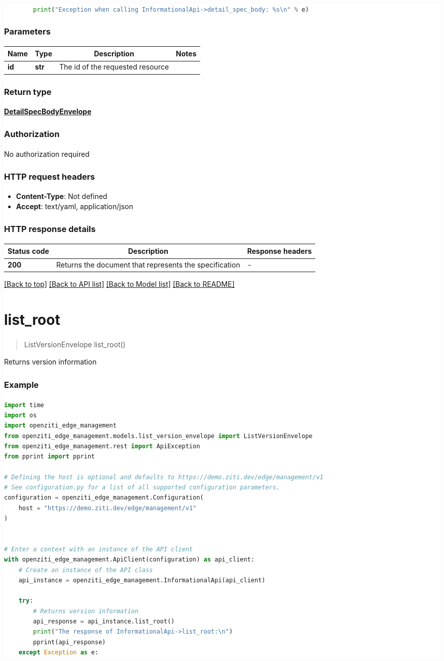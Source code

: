 ```python
        print("Exception when calling InformationalApi->detail_spec_body: %s\n" % e)
```



### Parameters

Name | Type | Description  | Notes
------------- | ------------- | ------------- | -------------
 **id** | **str**| The id of the requested resource | 

### Return type

[**DetailSpecBodyEnvelope**](DetailSpecBodyEnvelope.md)

### Authorization

No authorization required

### HTTP request headers

 - **Content-Type**: Not defined
 - **Accept**: text/yaml, application/json

### HTTP response details
| Status code | Description | Response headers |
|-------------|-------------|------------------|
**200** | Returns the document that represents the specification |  -  |

[[Back to top]](#) [[Back to API list]](../README.md#documentation-for-api-endpoints) [[Back to Model list]](../README.md#documentation-for-models) [[Back to README]](../README.md)

# **list_root**
> ListVersionEnvelope list_root()

Returns version information

### Example

```python
import time
import os
import openziti_edge_management
from openziti_edge_management.models.list_version_envelope import ListVersionEnvelope
from openziti_edge_management.rest import ApiException
from pprint import pprint

# Defining the host is optional and defaults to https://demo.ziti.dev/edge/management/v1
# See configuration.py for a list of all supported configuration parameters.
configuration = openziti_edge_management.Configuration(
    host = "https://demo.ziti.dev/edge/management/v1"
)


# Enter a context with an instance of the API client
with openziti_edge_management.ApiClient(configuration) as api_client:
    # Create an instance of the API class
    api_instance = openziti_edge_management.InformationalApi(api_client)

    try:
        # Returns version information
        api_response = api_instance.list_root()
        print("The response of InformationalApi->list_root:\n")
        pprint(api_response)
    except Exception as e:
```